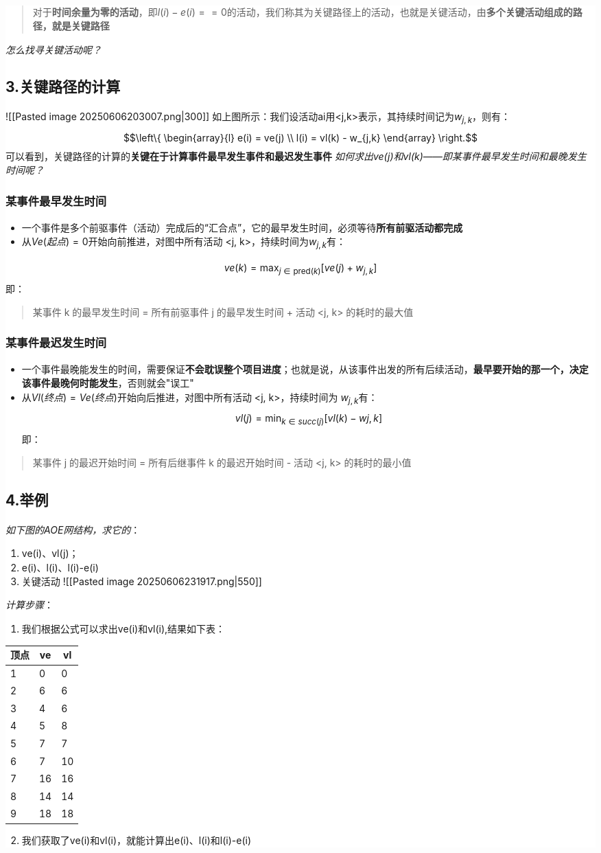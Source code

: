 >  对于**时间余量为零的活动**，即$l(i)-e(i)==0$的活动，我们称其为关键路径上的活动，也就是关键活动，由**多个关键活动组成的路径，就是关键路径**

*怎么找寻关键活动呢？*
## 3.关键路径的计算
![[Pasted image 20250606203007.png|300]]
如上图所示：我们设活动ai用<j,k>表示，其持续时间记为$w_{j,k}$，则有：
$$\left\{
\begin{array}{l}
e(i) = ve(j) \\
l(i) = vl(k) - w_{j,k}
\end{array}
\right.$$
可以看到，关键路径的计算的**关键在于计算事件最早发生事件和最迟发生事件**
*如何求出ve(j)和vl(k)——即某事件最早发生时间和最晚发生时间呢？*

### 某事件最早发生时间
- 一个事件是多个前驱事件（活动）完成后的“汇合点”，它的最早发生时间，必须等待**所有前驱活动都完成**
- 从$Ve(起点)=0$开始向前推进，对图中所有活动 <j, k>，持续时间为$w_{j,k}$有：

$$ve(k) = \max_{j \in \text{pred}(k)} [ve(j) + w_{j,k}]$$
即：
> 某事件 k 的最早发生时间 = 所有前驱事件 j 的最早发生时间 + 活动 <j, k> 的耗时的最大值


### 某事件最迟发生时间
- 一个事件最晚能发生的时间，需要保证**不会耽误整个项目进度**；也就是说，从该事件出发的所有后续活动，**最早要开始的那一个，决定该事件最晚何时能发生**，否则就会"误工"
- 从$Vl(终点)=Ve(终点)$开始向后推进，对图中所有活动 <j, k>，持续时间为 $w_{j,k}$有：
$$vl(j)=\min_{k∈succ(j)}​[vl(k)−wj,k​]$$
即：
> 某事件 j 的最迟开始时间 = 所有后继事件 k 的最迟开始时间 - 活动 <j, k> 的耗时的最小值  

## 4.举例
*如下图的AOE网结构，求它的*：
1.  ve(i)、vl(j)；
2. e(i)、l(i)、l(i)-e(i)
3. 关键活动
![[Pasted image 20250606231917.png|550]]

*计算步骤*：
1. 我们根据公式可以求出ve(i)和vl(i),结果如下表：

| 顶点  | ve  | vl  |
| --- | --- | --- |
| 1   | 0   | 0   |
| 2   | 6   | 6   |
| 3   | 4   | 6   |
| 4   | 5   | 8   |
| 5   | 7   | 7   |
| 6   | 7   | 10  |
| 7   | 16  | 16  |
| 8   | 14  | 14  |
| 9   | 18  | 18  |
2. 我们获取了ve(i)和vl(i)，就能计算出e(i)、l(i)和l(i)-e(i)
